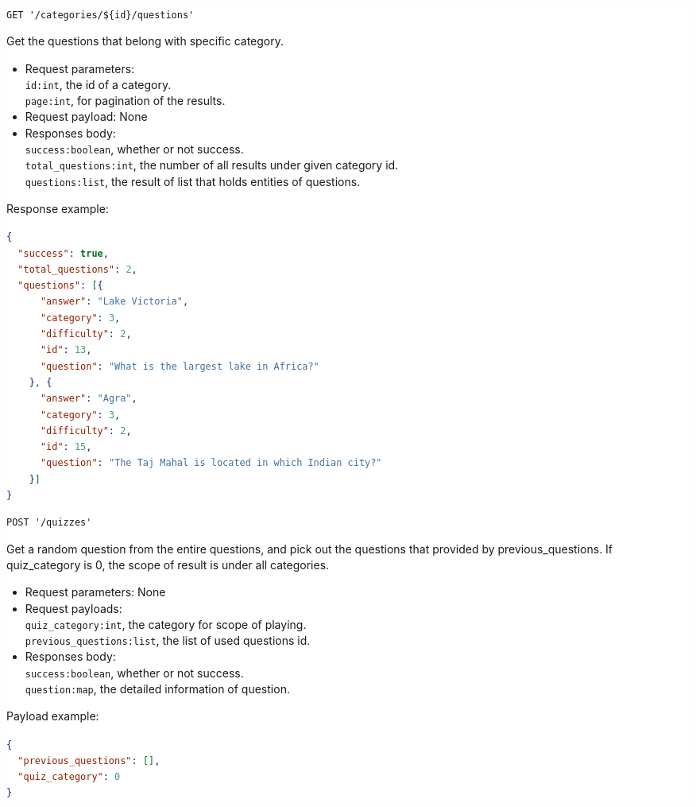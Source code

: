 ```json
```

`GET '/categories/${id}/questions'`

Get the questions that belong with specific category.

- Request parameters:  
  `id:int`, the id of a category.  
  `page:int`, for pagination of the results.
- Request payload: None
- Responses body:  
  `success:boolean`, whether or not success.  
  `total_questions:int`, the number of all results under given category id.  
  `questions:list`, the result of list that holds entities of questions. 

Response example:
```json
{
  "success": true, 
  "total_questions": 2,
  "questions": [{
      "answer": "Lake Victoria", 
      "category": 3, 
      "difficulty": 2, 
      "id": 13, 
      "question": "What is the largest lake in Africa?"
    }, {
      "answer": "Agra", 
      "category": 3, 
      "difficulty": 2, 
      "id": 15, 
      "question": "The Taj Mahal is located in which Indian city?"
    }]
}
```

`POST '/quizzes'`

Get a random question from the entire questions, and pick out the questions 
that provided by previous_questions. If quiz_category is 0, the scope of result
is under all categories.

- Request parameters: None
- Request payloads:  
  `quiz_category:int`, the category for scope of playing.  
  `previous_questions:list`, the list of used questions id. 
- Responses body:  
  `success:boolean`, whether or not success.  
  `question:map`, the detailed information of question. 

Payload example:
```json
{
  "previous_questions": [],
  "quiz_category": 0
}
```
